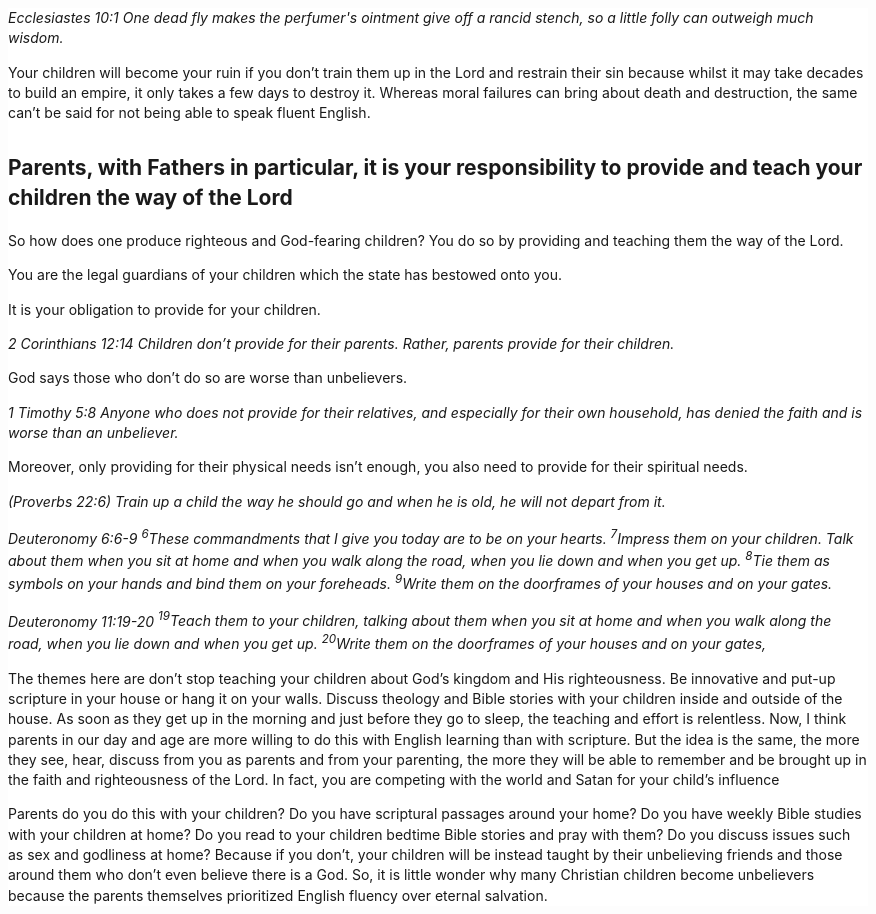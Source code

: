 *Ecclesiastes 10:1*
*One dead fly makes the perfumer's ointment give off a rancid stench, so a little folly can outweigh much wisdom.*

Your children will become your ruin if you don’t train them up in the Lord and restrain their sin because whilst it may take decades to build an empire, it only takes a few days to destroy it. Whereas moral failures can bring about death and destruction, the same can’t be said for not being able to speak fluent English. 

## Parents, with Fathers in particular, it is your responsibility to provide and teach your children the way of the Lord

So how does one produce righteous and God-fearing children? You do so by providing and teaching them the way of the Lord. 

You are the legal guardians of your children which the state has bestowed onto you. 

It is your obligation to provide for your children. 

*2 Corinthians 12:14*
*Children don’t provide for their parents. Rather, parents provide for their children.*

God says those who don’t do so are worse than unbelievers.

*1 Timothy 5:8*
*Anyone who does not provide for their relatives, and especially for their own household, has denied the faith and is worse than an unbeliever.*

Moreover, only providing for their physical needs isn’t enough, you also need to provide for their spiritual needs. 

*(Proverbs 22:6)*
*Train up a child the way he should go and when he is old, he will not depart from it.*

*Deuteronomy 6:6-9*
*<sup>6</sup>These commandments that I give you today are to be on your hearts. <sup>7</sup>Impress them on your children. Talk about them when you sit at home and when you walk along the road, when you lie down and when you get up. <sup>8</sup>Tie them as symbols on your hands and bind them on your foreheads. <sup>9</sup>Write them on the doorframes of your houses and on your gates.*

*Deuteronomy 11:19-20*
*<sup>19</sup>Teach them to your children, talking about them when you sit at home and when you walk along the road, when you lie down and when you get up. <sup>20</sup>Write them on the doorframes of your houses and on your gates,* 

The themes here are don’t stop teaching your children about God’s kingdom and His righteousness. Be innovative and put-up scripture in your house or hang it on your walls.  Discuss theology and Bible stories with your children inside and outside of the house. As soon as they get up in the morning and just before they go to sleep, the teaching and effort is relentless. Now, I think parents in our day and age are more willing to do this with English learning than with scripture. But the idea is the same, the more they see, hear, discuss from you as parents and from your parenting, the more they will be able to remember and be brought up in the faith and righteousness of the Lord. In fact, you are competing with the world and Satan for your child’s influence

Parents do you do this with your children? Do you have scriptural passages around your home? Do you have weekly Bible studies with your children at home? Do you read to your children bedtime Bible stories and pray with them? Do you discuss issues such as sex and godliness at home? Because if you don’t, your children will be instead taught by their unbelieving friends and those around them who don’t even believe there is a God. So, it is little wonder why many Christian children become unbelievers because the parents themselves prioritized English fluency over eternal salvation.  
